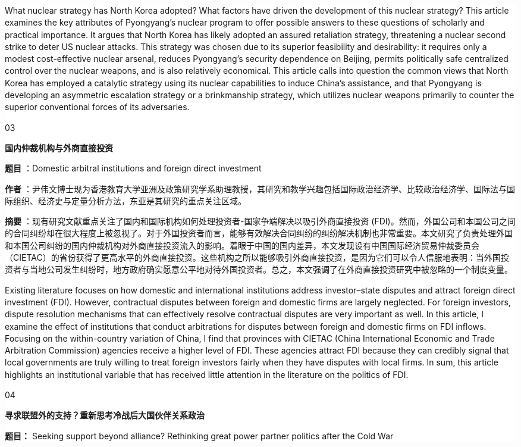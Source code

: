   

What nuclear strategy has North Korea adopted? What factors have driven the
development of this nuclear strategy? This article examines the key attributes
of Pyongyang’s nuclear program to offer possible answers to these questions of
scholarly and practical importance. It argues that North Korea has likely
adopted an assured retaliation strategy, threatening a nuclear second strike
to deter US nuclear attacks. This strategy was chosen due to its superior
feasibility and desirability: it requires only a modest cost-effective nuclear
arsenal, reduces Pyongyang’s security dependence on Beijing, permits
politically safe centralized control over the nuclear weapons, and is also
relatively economical. This article calls into question the common views that
North Korea has employed a catalytic strategy using its nuclear capabilities
to induce China’s assistance, and that Pyongyang is developing an asymmetric
escalation strategy or a brinkmanship strategy, which utilizes nuclear weapons
primarily to counter the superior conventional forces of its adversaries.

  

03

 **国内仲裁机构与外商直接投资**

  

 **题目** ：Domestic arbitral institutions and foreign direct investment

 **作者**
：尹伟文博士现为香港教育大学亚洲及政策研究学系助理教授，其研究和教学兴趣包括国际政治经济学、比较政治经济学、国际法与国际组织、经济史与定量分析方法，东亚是其研究的重点关注区域。

 **摘要** ：现有研究文献重点关注了国内和国际机构如何处理投资者-国家争端解决以吸引外商直接投资
(FDI)。然而，外国公司和本国公司之间的合同纠纷却在很大程度上被忽视了。对于外国投资者而言，能够有效解决合同纠纷的纠纷解决机制也非常重要。本文研究了负责处理外国和本国公司纠纷的国内仲裁机构对外商直接投资流入的影响。着眼于中国的国内差异，本文发现设有中国国际经济贸易仲裁委员会（CIETAC）的省份获得了更高水平的外商直接投资。这些机构之所以能够吸引外商直接投资，是因为它们可以令人信服地表明：当外国投资者与当地公司发生纠纷时，地方政府确实愿意公平地对待外国投资者。总之，本文强调了在外商直接投资研究中被忽略的一个制度变量。

  

Existing literature focuses on how domestic and international institutions
address investor–state disputes and attract foreign direct investment (FDI).
However, contractual disputes between foreign and domestic firms are largely
neglected. For foreign investors, dispute resolution mechanisms that can
effectively resolve contractual disputes are very important as well. In this
article, I examine the effect of institutions that conduct arbitrations for
disputes between foreign and domestic firms on FDI inflows. Focusing on the
within-country variation of China, I find that provinces with CIETAC (China
International Economic and Trade Arbitration Commission) agencies receive a
higher level of FDI. These agencies attract FDI because they can credibly
signal that local governments are truly willing to treat foreign investors
fairly when they have disputes with local firms. In sum, this article
highlights an institutional variable that has received little attention in the
literature on the politics of FDI.

  

04

 **寻求联盟外的支持？重新思考冷战后大国伙伴关系政治**

  

 **题目：** Seeking support beyond alliance? Rethinking great power partner
politics after the Cold War
